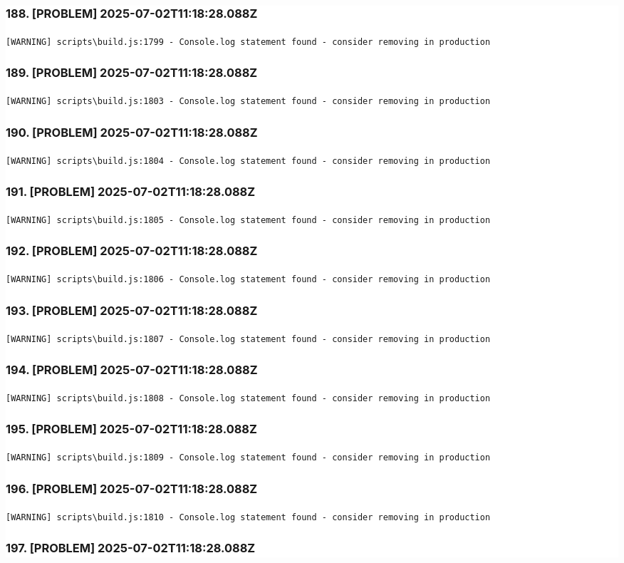 ### 188. [PROBLEM] 2025-07-02T11:18:28.088Z

```
[WARNING] scripts\build.js:1799 - Console.log statement found - consider removing in production
```

### 189. [PROBLEM] 2025-07-02T11:18:28.088Z

```
[WARNING] scripts\build.js:1803 - Console.log statement found - consider removing in production
```

### 190. [PROBLEM] 2025-07-02T11:18:28.088Z

```
[WARNING] scripts\build.js:1804 - Console.log statement found - consider removing in production
```

### 191. [PROBLEM] 2025-07-02T11:18:28.088Z

```
[WARNING] scripts\build.js:1805 - Console.log statement found - consider removing in production
```

### 192. [PROBLEM] 2025-07-02T11:18:28.088Z

```
[WARNING] scripts\build.js:1806 - Console.log statement found - consider removing in production
```

### 193. [PROBLEM] 2025-07-02T11:18:28.088Z

```
[WARNING] scripts\build.js:1807 - Console.log statement found - consider removing in production
```

### 194. [PROBLEM] 2025-07-02T11:18:28.088Z

```
[WARNING] scripts\build.js:1808 - Console.log statement found - consider removing in production
```

### 195. [PROBLEM] 2025-07-02T11:18:28.088Z

```
[WARNING] scripts\build.js:1809 - Console.log statement found - consider removing in production
```

### 196. [PROBLEM] 2025-07-02T11:18:28.088Z

```
[WARNING] scripts\build.js:1810 - Console.log statement found - consider removing in production
```

### 197. [PROBLEM] 2025-07-02T11:18:28.088Z
